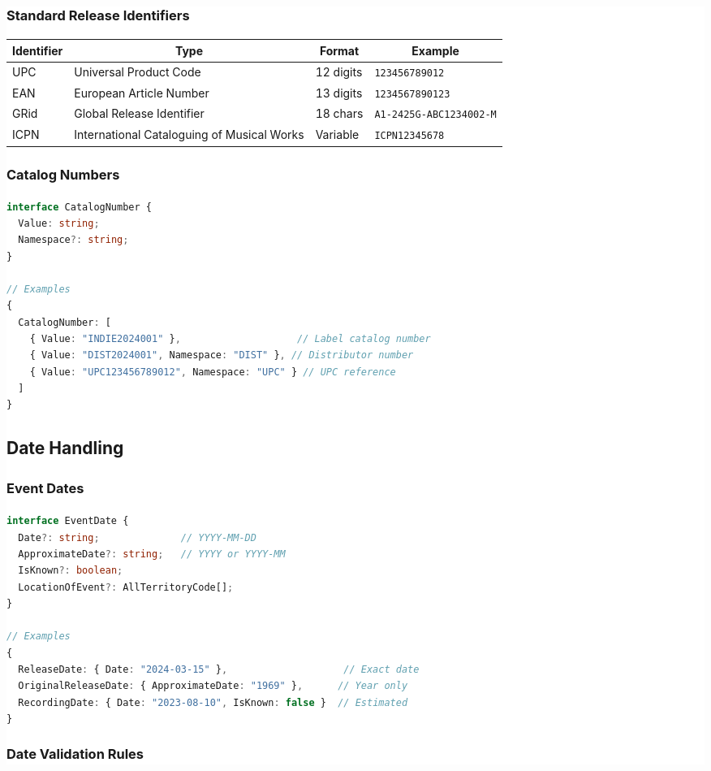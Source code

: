 ### Standard Release Identifiers

| Identifier | Type | Format | Example |
|------------|------|--------|---------|
| UPC | Universal Product Code | 12 digits | `123456789012` |
| EAN | European Article Number | 13 digits | `1234567890123` |
| GRid | Global Release Identifier | 18 chars | `A1-2425G-ABC1234002-M` |
| ICPN | International Cataloguing of Musical Works | Variable | `ICPN12345678` |

### Catalog Numbers

```typescript
interface CatalogNumber {
  Value: string;
  Namespace?: string;
}

// Examples
{
  CatalogNumber: [
    { Value: "INDIE2024001" },                    // Label catalog number
    { Value: "DIST2024001", Namespace: "DIST" }, // Distributor number
    { Value: "UPC123456789012", Namespace: "UPC" } // UPC reference
  ]
}
```

## Date Handling

### Event Dates

```typescript
interface EventDate {
  Date?: string;              // YYYY-MM-DD
  ApproximateDate?: string;   // YYYY or YYYY-MM
  IsKnown?: boolean;
  LocationOfEvent?: AllTerritoryCode[];
}

// Examples
{
  ReleaseDate: { Date: "2024-03-15" },                    // Exact date
  OriginalReleaseDate: { ApproximateDate: "1969" },      // Year only
  RecordingDate: { Date: "2023-08-10", IsKnown: false }  // Estimated
}
```

### Date Validation Rules

